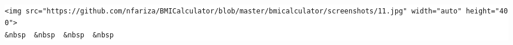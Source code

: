     <img src="https://github.com/nfariza/BMICalculator/blob/master/bmicalculator/screenshots/11.jpg" width="auto" height="400">
    &nbsp  &nbsp  &nbsp  &nbsp
</p>
